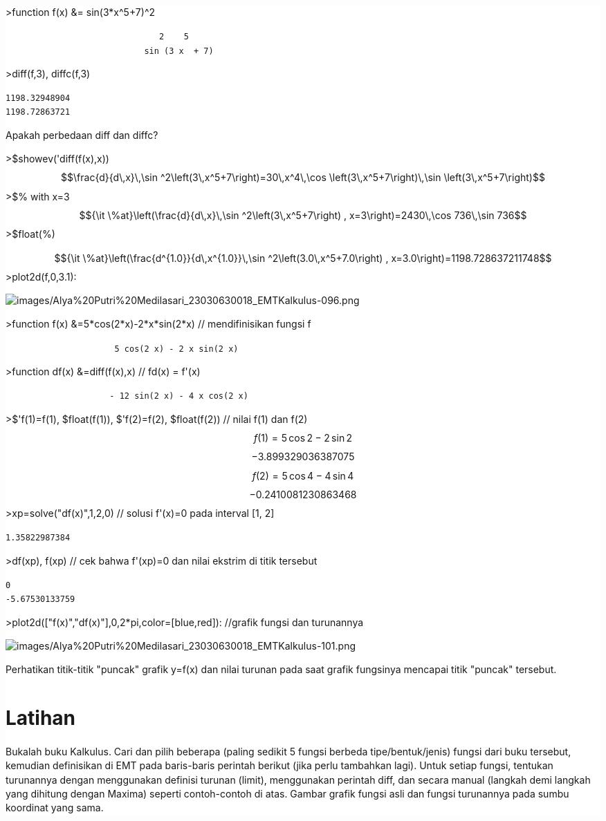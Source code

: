 \>function f(x) &= sin(3\*x^5+7)^2
    
                                   2    5
                                sin (3 x  + 7)
    
\>diff(f,3), diffc(f,3)

    1198.32948904
    1198.72863721

Apakah perbedaan diff dan diffc?

\>$showev('diff(f(x),x))
$$\frac{d}{d\,x}\,\sin ^2\left(3\,x^5+7\right)=30\,x^4\,\cos \left(3\,x^5+7\right)\,\sin \left(3\,x^5+7\right)$$\>$% with x=3
$${\it \%at}\left(\frac{d}{d\,x}\,\sin ^2\left(3\,x^5+7\right) , x=3\right)=2430\,\cos 736\,\sin 736$$
\>$float(%)
 
$${\it \%at}\left(\frac{d^{1.0}}{d\,x^{1.0}}\,\sin ^2\left(3.0\,x^5+7.0\right) , x=3.0\right)=1198.728637211748$$\>plot2d(f,0,3.1):

![images/Alya%20Putri%20Medilasari_23030630018_EMTKalkulus-096.png](images/Alya%20Putri%20Medilasari_23030630018_EMTKalkulus-096.png)

\>function f(x) &=5\*cos(2\*x)-2\*x\*sin(2\*x) // mendifinisikan fungsi f
    
                          5 cos(2 x) - 2 x sin(2 x)
    
\>function df(x) &=diff(f(x),x) // fd(x) = f'(x)

                         - 12 sin(2 x) - 4 x cos(2 x)
    
\>$'f(1)=f(1), $float(f(1)), $'f(2)=f(2), $float(f(2)) // nilai f(1) dan f(2)
$$f\left(1\right)=5\,\cos 2-2\,\sin 2$$
$$-3.899329036387075$$
$$f\left(2\right)=5\,\cos 4-4\,\sin 4$$
$$-0.2410081230863468$$\>xp=solve("df(x)",1,2,0) // solusi f'(x)=0 pada interval [1, 2]

    1.35822987384

\>df(xp), f(xp) // cek bahwa f'(xp)=0 dan nilai ekstrim di titik tersebut

    0
    -5.67530133759

\>plot2d(["f(x)","df(x)"],0,2\*pi,color=[blue,red]): //grafik fungsi dan turunannya

![images/Alya%20Putri%20Medilasari_23030630018_EMTKalkulus-101.png](images/Alya%20Putri%20Medilasari_23030630018_EMTKalkulus-101.png)

Perhatikan titik-titik "puncak" grafik y=f(x) dan nilai turunan pada saat grafik fungsinya mencapai titik "puncak" tersebut.

# Latihan

Bukalah buku Kalkulus. Cari dan pilih beberapa (paling sedikit 5 fungsi berbeda tipe/bentuk/jenis) fungsi dari buku tersebut, kemudian definisikan di EMT pada baris-baris perintah berikut (jika perlu tambahkan lagi). Untuk setiap fungsi, tentukan turunannya dengan menggunakan definisi turunan (limit), menggunakan perintah diff, dan secara manual (langkah demi langkah yang dihitung dengan Maxima) seperti contoh-contoh di atas. Gambar grafik fungsi asli dan fungsi turunannya pada sumbu koordinat yang sama.
